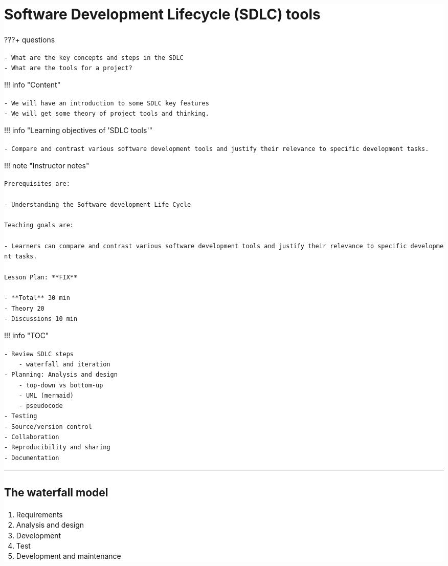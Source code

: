 # Software Development Lifecycle (SDLC) tools

???+ questions

    - What are the key concepts and steps in the SDLC
    - What are the tools for a project?


!!! info "Content"

    - We will have an introduction to some SDLC key features
    - We will get some theory of project tools and thinking.


!!! info "Learning objectives of 'SDLC tools'"

    - Compare and contrast various software development tools and justify their relevance to specific development tasks.

!!! note "Instructor notes"

    Prerequisites are:

    - Understanding the Software development Life Cycle

    Teaching goals are:

    - Learners can compare and contrast various software development tools and justify their relevance to specific development tasks.

    Lesson Plan: **FIX**
    
    - **Total** 30 min
    - Theory 20
    - Discussions 10 min

!!! info "TOC"

    - Review SDLC steps
        - waterfall and iteration
    - Planning: Analysis and design
        - top-down vs bottom-up
        - UML (mermaid)
        - pseudocode
    - Testing
    - Source/version control
    - Collaboration
    - Reproducibility and sharing
    - Documentation
---    

## The waterfall model

1.	Requirements
2.	Analysis and design
3.	Development
4.	Test
5.	Development and maintenance
